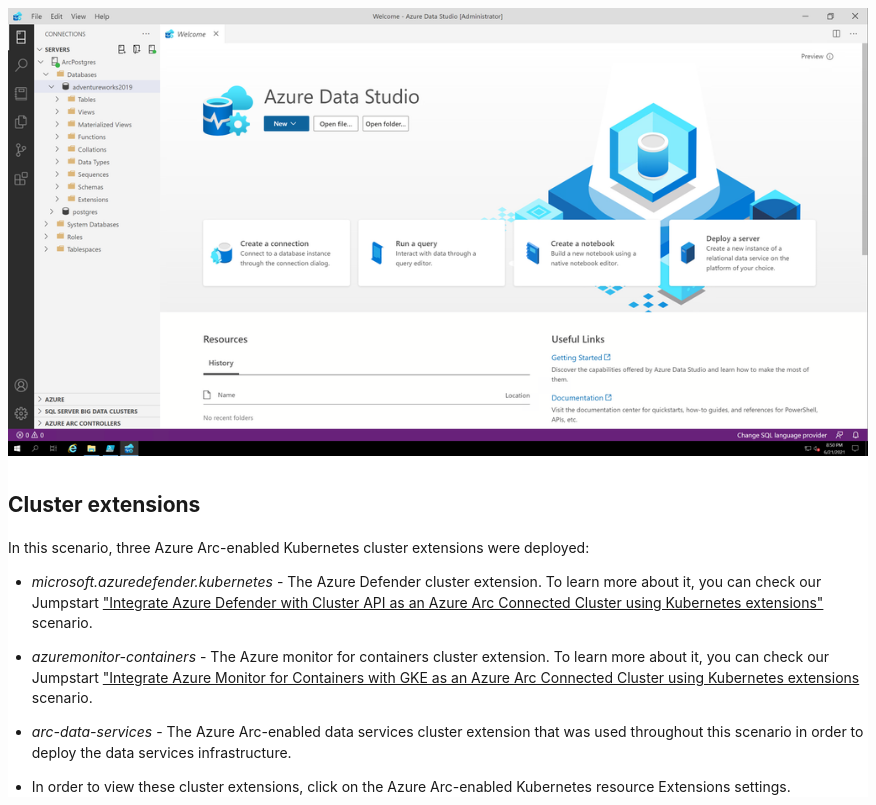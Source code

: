   ![Configured PostgreSQL Hyperscale instance connection](./22.png)

## Cluster extensions

In this scenario, three Azure Arc-enabled Kubernetes cluster extensions were deployed:

* _microsoft.azuredefender.kubernetes_ - The Azure Defender cluster extension. To learn more about it, you can check our Jumpstart ["Integrate Azure Defender with Cluster API as an Azure Arc Connected Cluster using Kubernetes extensions"](https://azurearcjumpstart.io/azure_arc_jumpstart/azure_arc_k8s/day2/cluster_api/cluster_api_defender_extension/#create-azure-defender-extensions-instance) scenario.

* _azuremonitor-containers_ - The Azure monitor for containers cluster extension. To learn more about it, you can check our Jumpstart ["Integrate Azure Monitor for Containers with GKE as an Azure Arc Connected Cluster using Kubernetes extensions](https://azurearcjumpstart.io/azure_arc_jumpstart/azure_arc_k8s/day2/gke/gke_monitor_extension/) scenario.

* _arc-data-services_ - The Azure Arc-enabled data services cluster extension that was used throughout this scenario in order to deploy the data services infrastructure.

* In order to view these cluster extensions, click on the Azure Arc-enabled Kubernetes resource Extensions settings.
